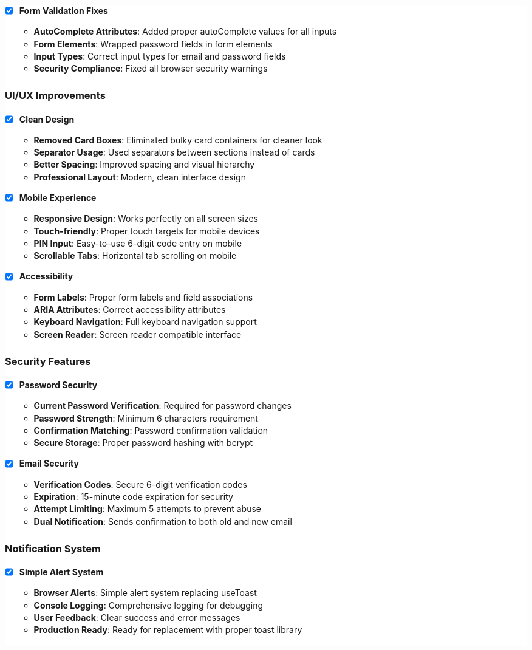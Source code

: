 - [x] **Form Validation Fixes**

  - **AutoComplete Attributes**: Added proper autoComplete values for all inputs
  - **Form Elements**: Wrapped password fields in form elements
  - **Input Types**: Correct input types for email and password fields
  - **Security Compliance**: Fixed all browser security warnings

### UI/UX Improvements

- [x] **Clean Design**

  - **Removed Card Boxes**: Eliminated bulky card containers for cleaner look
  - **Separator Usage**: Used separators between sections instead of cards
  - **Better Spacing**: Improved spacing and visual hierarchy
  - **Professional Layout**: Modern, clean interface design

- [x] **Mobile Experience**

  - **Responsive Design**: Works perfectly on all screen sizes
  - **Touch-friendly**: Proper touch targets for mobile devices
  - **PIN Input**: Easy-to-use 6-digit code entry on mobile
  - **Scrollable Tabs**: Horizontal tab scrolling on mobile

- [x] **Accessibility**

  - **Form Labels**: Proper form labels and field associations
  - **ARIA Attributes**: Correct accessibility attributes
  - **Keyboard Navigation**: Full keyboard navigation support
  - **Screen Reader**: Screen reader compatible interface

### Security Features

- [x] **Password Security**

  - **Current Password Verification**: Required for password changes
  - **Password Strength**: Minimum 6 characters requirement
  - **Confirmation Matching**: Password confirmation validation
  - **Secure Storage**: Proper password hashing with bcrypt

- [x] **Email Security**

  - **Verification Codes**: Secure 6-digit verification codes
  - **Expiration**: 15-minute code expiration for security
  - **Attempt Limiting**: Maximum 5 attempts to prevent abuse
  - **Dual Notification**: Sends confirmation to both old and new email

### Notification System

- [x] **Simple Alert System**

  - **Browser Alerts**: Simple alert system replacing useToast
  - **Console Logging**: Comprehensive logging for debugging
  - **User Feedback**: Clear success and error messages
  - **Production Ready**: Ready for replacement with proper toast library

---
